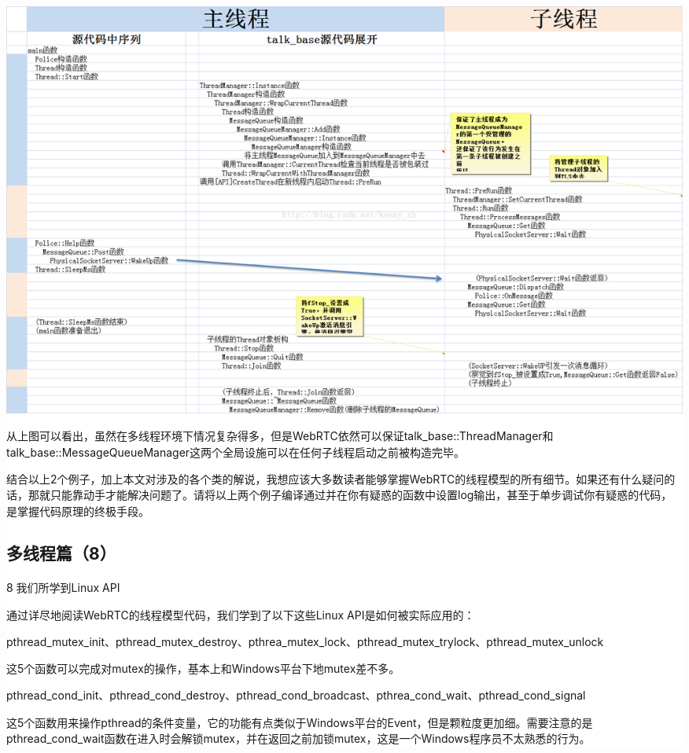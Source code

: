 ![](Multi.png)

从上图可以看出，虽然在多线程环境下情况复杂得多，但是WebRTC依然可以保证talk_base::ThreadManager和talk_base::MessageQueueManager这两个全局设施可以在任何子线程启动之前被构造完毕。

 
结合以上2个例子，加上本文对涉及的各个类的解说，我想应该大多数读者能够掌握WebRTC的线程模型的所有细节。如果还有什么疑问的话，那就只能靠动手才能解决问题了。请将以上两个例子编译通过并在你有疑惑的函数中设置log输出，甚至于单步调试你有疑惑的代码，是掌握代码原理的终极手段。 

## 多线程篇（8）

8 我们所学到Linux API

 

通过详尽地阅读WebRTC的线程模型代码，我们学到了以下这些Linux API是如何被实际应用的：

pthread_mutex_init、pthread_mutex_destroy、pthrea_mutex_lock、pthread_mutex_trylock、pthread_mutex_unlock

这5个函数可以完成对mutex的操作，基本上和Windows平台下地mutex差不多。

 

pthread_cond_init、pthread_cond_destroy、pthread_cond_broadcast、pthrea_cond_wait、pthread_cond_signal

这5个函数用来操作pthread的条件变量，它的功能有点类似于Windows平台的Event，但是颗粒度更加细。需要注意的是pthread_cond_wait函数在进入时会解锁mutex，并在返回之前加锁mutex，这是一个Windows程序员不太熟悉的行为。

 
